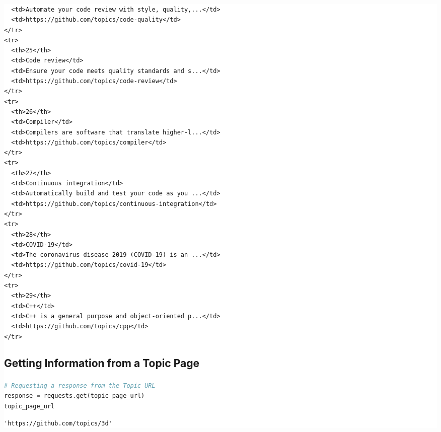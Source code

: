       <td>Automate your code review with style, quality,...</td>
      <td>https://github.com/topics/code-quality</td>
    </tr>
    <tr>
      <th>25</th>
      <td>Code review</td>
      <td>Ensure your code meets quality standards and s...</td>
      <td>https://github.com/topics/code-review</td>
    </tr>
    <tr>
      <th>26</th>
      <td>Compiler</td>
      <td>Compilers are software that translate higher-l...</td>
      <td>https://github.com/topics/compiler</td>
    </tr>
    <tr>
      <th>27</th>
      <td>Continuous integration</td>
      <td>Automatically build and test your code as you ...</td>
      <td>https://github.com/topics/continuous-integration</td>
    </tr>
    <tr>
      <th>28</th>
      <td>COVID-19</td>
      <td>The coronavirus disease 2019 (COVID-19) is an ...</td>
      <td>https://github.com/topics/covid-19</td>
    </tr>
    <tr>
      <th>29</th>
      <td>C++</td>
      <td>C++ is a general purpose and object-oriented p...</td>
      <td>https://github.com/topics/cpp</td>
    </tr>
  </tbody>
</table>
</div>



## Getting Information from a Topic Page


```python
# Requesting a response from the Topic URL
response = requests.get(topic_page_url)
topic_page_url 
```




    'https://github.com/topics/3d'




